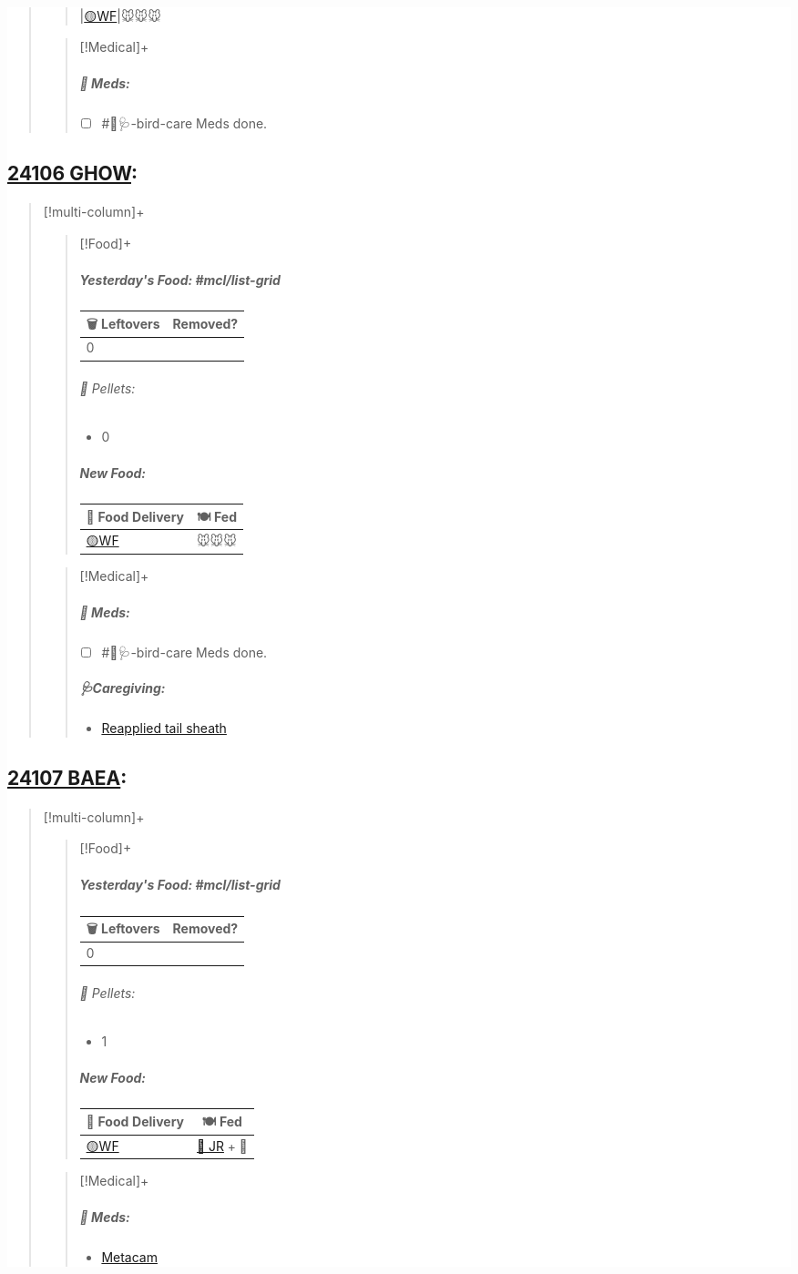 >>|[🟡WF](../Admin/Codes/Whole%20food.md)|🐭🐭🐭
>
>> [!Medical]+
>> ##### 💊 Meds:
>> - [ ] #🦅🩺-bird-care Meds done.
>>

## [24106 GHOW](../RARE%20Birds/24106%20GHOW.md):
> [!multi-column]+
>
>> [!Food]+
>> ##### Yesterday's Food: #mcl/list-grid
>> |🗑️ Leftovers| Removed?
>> |---|---|
>>|0|
>>
>>###### 💩 Pellets:
>>- 0
>>
>> ##### New Food:
>> |🚚 Food Delivery| 🍽️ Fed|
>> |---|---|
>>|[🟡WF](../Admin/Codes/Whole%20food.md)|🐭🐭🐭
>
>> [!Medical]+
>> ##### 💊 Meds:
>> - [ ] #🦅🩺-bird-care Meds done.
>>
>> ##### 🩺Caregiving:
>> - [Reapplied tail sheath](../Admin/Codes/Reapplied%20tail%20sheath.md)
>>

## [24107 BAEA](../RARE%20Birds/24107%20BAEA.md):
> [!multi-column]+
>
>> [!Food]+
>> ##### Yesterday's Food: #mcl/list-grid
>> |🗑️ Leftovers| Removed?
>> |---|---|
>>|0|
>>
>>###### 💩 Pellets:
>>- 1
>>
>> ##### New Food:
>> |🚚 Food Delivery| 🍽️ Fed|
>> |---|---|
>>|[🟡WF](../Admin/Codes/Whole%20food.md)|[🐀 JR](../Admin/Codes/Food/Jumbo%20Rat.md) + 💊|
>
>> [!Medical]+
>> ##### 💊 Meds:
>> - [Metacam](../Admin/Codes/Medication/Metacam.md)
